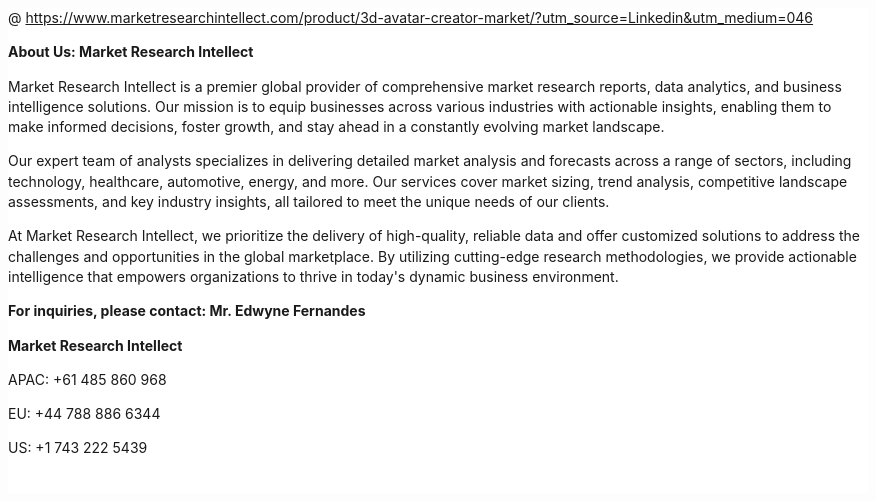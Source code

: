 @</strong>&nbsp;<a href="https://www.marketresearchintellect.com/product/3d-avatar-creator-market/?utm_source=Linkedin&utm_medium=046">https://www.marketresearchintellect.com/product/3d-avatar-creator-market/?utm_source=Linkedin&utm_medium=046</a></span></p><p><strong>About Us: Market Research Intellect</strong></p><p>Market Research Intellect is a premier global provider of comprehensive market research reports, data analytics, and business intelligence solutions. Our mission is to equip businesses across various industries with actionable insights, enabling them to make informed decisions, foster growth, and stay ahead in a constantly evolving market landscape.</p><p>Our expert team of analysts specializes in delivering detailed market analysis and forecasts across a range of sectors, including technology, healthcare, automotive, energy, and more. Our services cover market sizing, trend analysis, competitive landscape assessments, and key industry insights, all tailored to meet the unique needs of our clients.</p><p>At Market Research Intellect, we prioritize the delivery of high-quality, reliable data and offer customized solutions to address the challenges and opportunities in the global marketplace. By utilizing cutting-edge research methodologies, we provide actionable intelligence that empowers organizations to thrive in today's dynamic business environment.</p><p><strong>For inquiries, please contact: Mr. Edwyne Fernandes</strong></p><p><strong>Market Research Intellect</strong></p><p>APAC: +61 485 860 968</p><p>EU: +44 788 886 6344</p><p>US: +1 743 222 5439</p></div><div class="article-main__content" data-test-id="publishing-text-block">&nbsp;</div>
